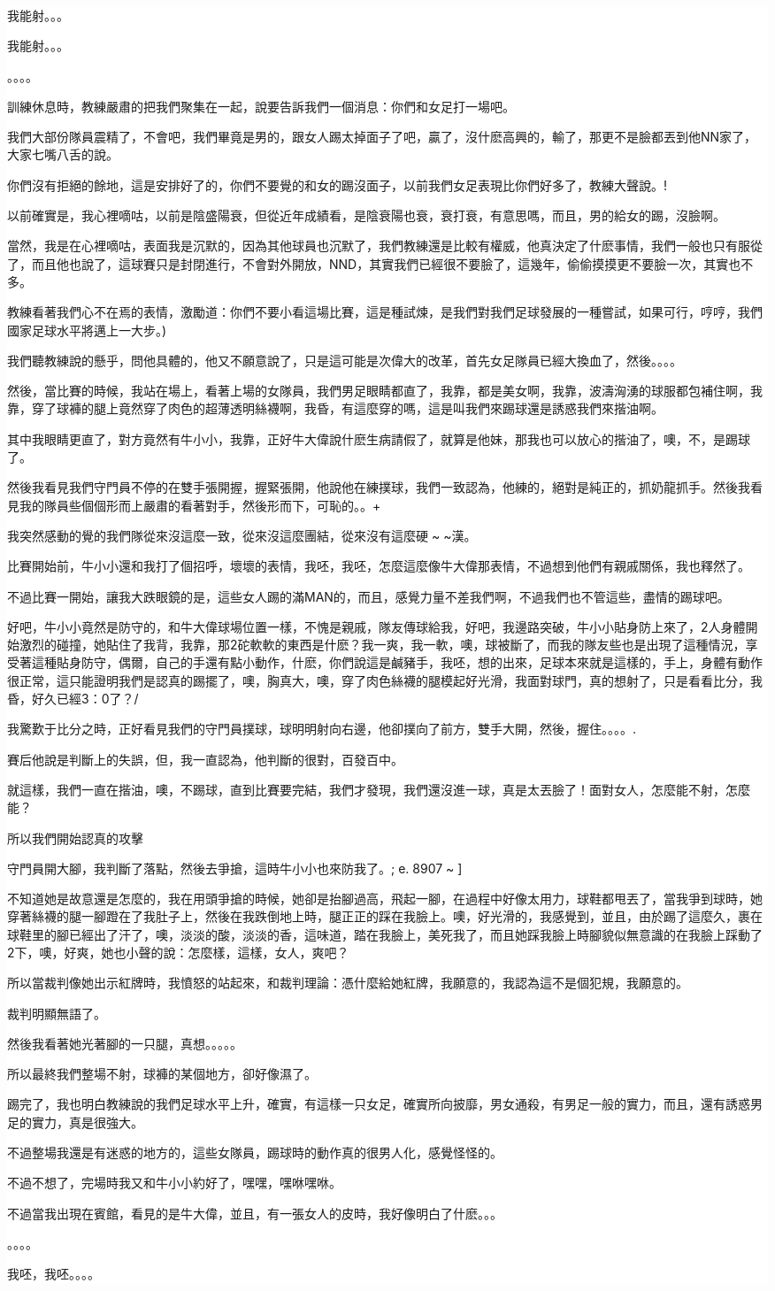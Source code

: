 我能射。。。

我能射。。。

。。。。

訓練休息時，教練嚴肅的把我們聚集在一起，說要告訴我們一個消息：你們和女足打一場吧。

我們大部份隊員震精了，不會吧，我們畢竟是男的，跟女人踢太掉面子了吧，贏了，沒什麽高興的，輸了，那更不是臉都丟到他NN家了，大家七嘴八舌的說。

你們沒有拒絕的餘地，這是安排好了的，你們不要覺的和女的踢沒面子，以前我們女足表現比你們好多了，教練大聲說。!

以前確實是，我心裡嘀咕，以前是陰盛陽衰，但從近年成績看，是陰衰陽也衰，衰打衰，有意思嗎，而且，男的給女的踢，沒臉啊。

當然，我是在心裡嘀咕，表面我是沉默的，因為其他球員也沉默了，我們教練還是比較有權威，他真決定了什麽事情，我們一般也只有服從了，而且他也說了，這球賽只是封閉進行，不會對外開放，NND，其實我們已經很不要臉了，這幾年，偷偷摸摸更不要臉一次，其實也不多。

教練看著我們心不在焉的表情，激勵道：你們不要小看這場比賽，這是種試煉，是我們對我們足球發展的一種嘗試，如果可行，哼哼，我們國家足球水平將邁上一大步。)

我們聽教練說的懸乎，問他具體的，他又不願意說了，只是這可能是次偉大的改革，首先女足隊員已經大換血了，然後。。。。

然後，當比賽的時候，我站在場上，看著上場的女隊員，我們男足眼睛都直了，我靠，都是美女啊，我靠，波濤洶湧的球服都包補住啊，我靠，穿了球褲的腿上竟然穿了肉色的超薄透明絲襪啊，我昏，有這麼穿的嗎，這是叫我們來踢球還是誘惑我們來揩油啊。

其中我眼睛更直了，對方竟然有牛小小，我靠，正好牛大偉說什麽生病請假了，就算是他妹，那我也可以放心的揩油了，噢，不，是踢球了。

然後我看見我們守門員不停的在雙手張開握，握緊張開，他說他在練撲球，我們一致認為，他練的，絕對是純正的，抓奶龍抓手。然後我看見我的隊員些個個形而上嚴肅的看著對手，然後形而下，可恥的。。+

我突然感動的覺的我們隊從來沒這麼一致，從來沒這麼團結，從來沒有這麼硬 ~ ~漢。

比賽開始前，牛小小還和我打了個招呼，壞壞的表情，我呸，我呸，怎麼這麼像牛大偉那表情，不過想到他們有親戚關係，我也釋然了。

不過比賽一開始，讓我大跌眼鏡的是，這些女人踢的滿MAN的，而且，感覺力量不差我們啊，不過我們也不管這些，盡情的踢球吧。

好吧，牛小小竟然是防守的，和牛大偉球場位置一樣，不愧是親戚，隊友傳球給我，好吧，我邊路突破，牛小小貼身防上來了，2人身體開始激烈的碰撞，她貼住了我背，我靠，那2砣軟軟的東西是什麽？我一爽，我一軟，噢，球被斷了，而我的隊友些也是出現了這種情況，享受著這種貼身防守，偶爾，自己的手還有點小動作，什麽，你們說這是鹹豬手，我呸，想的出來，足球本來就是這樣的，手上，身體有動作很正常，這只能證明我們是認真的踢擺了，噢，胸真大，噢，穿了肉色絲襪的腿模起好光滑，我面對球門，真的想射了，只是看看比分，我昏，好久已經3：0了？/

我驚歎于比分之時，正好看見我們的守門員撲球，球明明射向右邊，他卻撲向了前方，雙手大開，然後，握住。。。。.

賽后他說是判斷上的失誤，但，我一直認為，他判斷的很對，百發百中。

就這樣，我們一直在揩油，噢，不踢球，直到比賽要完結，我們才發現，我們還沒進一球，真是太丟臉了！面對女人，怎麼能不射，怎麼能？

所以我們開始認真的攻擊

守門員開大腳，我判斷了落點，然後去爭搶，這時牛小小也來防我了。; e.
8907 ~ ]

不知道她是故意還是怎麼的，我在用頭爭搶的時候，她卻是抬腳過高，飛起一腳，在過程中好像太用力，球鞋都甩丟了，當我爭到球時，她穿著絲襪的腿一腳蹬在了我肚子上，然後在我跌倒地上時，腿正正的踩在我臉上。噢，好光滑的，我感覺到，並且，由於踢了這麼久，裹在球鞋里的腳已經出了汗了，噢，淡淡的酸，淡淡的香，這味道，踏在我臉上，美死我了，而且她踩我臉上時腳貌似無意識的在我臉上踩動了2下，噢，好爽，她也小聲的說：怎麼樣，這樣，女人，爽吧？

所以當裁判像她出示紅牌時，我憤怒的站起來，和裁判理論：憑什麼給她紅牌，我願意的，我認為這不是個犯規，我願意的。

裁判明顯無語了。

然後我看著她光著腳的一只腿，真想。。。。。

所以最終我們整場不射，球褲的某個地方，卻好像濕了。

踢完了，我也明白教練說的我們足球水平上升，確實，有這樣一只女足，確實所向披靡，男女通殺，有男足一般的實力，而且，還有誘惑男足的實力，真是很強大。

不過整場我還是有迷惑的地方的，這些女隊員，踢球時的動作真的很男人化，感覺怪怪的。

不過不想了，完場時我又和牛小小約好了，嘿嘿，嘿咻嘿咻。

不過當我出現在賓館，看見的是牛大偉，並且，有一張女人的皮時，我好像明白了什麽。。。

。。。。

我呸，我呸。。。。


